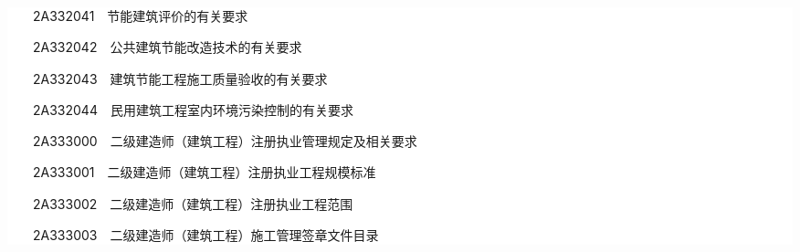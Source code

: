 
　　2A332041　节能建筑评价的有关要求



　　2A332042　公共建筑节能改造技术的有关要求



　　2A332043　建筑节能工程施工质量验收的有关要求



　　2A332044　民用建筑工程室内环境污染控制的有关要求



　　2A333000　二级建造师（建筑工程）注册执业管理规定及相关要求



　　2A333001　二级建造师（建筑工程）注册执业工程规模标准



　　2A333002　二级建造师（建筑工程）注册执业工程范围



　　2A333003　二级建造师（建筑工程）施工管理签章文件目录